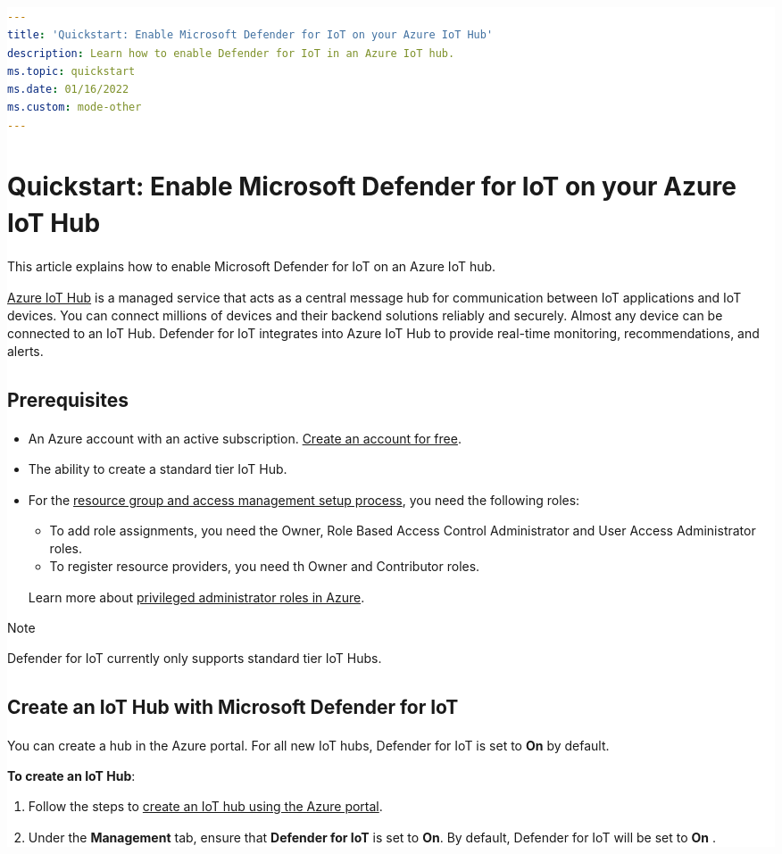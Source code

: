 ```yaml
---
title: 'Quickstart: Enable Microsoft Defender for IoT on your Azure IoT Hub'
description: Learn how to enable Defender for IoT in an Azure IoT hub.
ms.topic: quickstart
ms.date: 01/16/2022
ms.custom: mode-other
---
```


# Quickstart: Enable Microsoft Defender for IoT on your Azure IoT Hub

This article explains how to enable Microsoft Defender for IoT on an Azure IoT hub.

[Azure IoT Hub](../../iot-hub/iot-concepts-and-iot-hub.md) is a managed service that acts as a central message hub for communication between IoT applications and IoT devices. You can connect millions of devices and their backend solutions reliably and securely. Almost any device can be connected to an IoT Hub. Defender for IoT integrates into Azure IoT Hub to provide real-time monitoring, recommendations, and alerts.

## Prerequisites

- An Azure account with an active subscription. [Create an account for free](https://azure.microsoft.com/pricing/purchase-options/azure-account?cid=msft_learn).

- The ability to create a standard tier IoT Hub.

- For the [resource group and access management setup process](#allow-access-to-the-iot-hub), you need the following roles:

    - To add role assignments, you need the Owner, Role Based Access Control Administrator and User Access Administrator roles. 
    - To register resource providers, you need th Owner and Contributor roles. 
    
    Learn more about [privileged administrator roles in Azure](../../role-based-access-control/role-assignments-steps.md#privileged-administrator-roles).

> [!NOTE]
> Defender for IoT currently only supports standard tier IoT Hubs.

## Create an IoT Hub with Microsoft Defender for IoT

You can create a hub in the Azure portal. For all new IoT hubs, Defender for IoT is set to **On** by default.

**To create an IoT Hub**:

1. Follow the steps to [create an IoT hub using the Azure portal](../../iot-hub/iot-hub-create-through-portal.md#create-an-iot-hub).

1. Under the **Management** tab, ensure that **Defender for IoT** is set to **On**. By default, Defender for IoT will be set to **On** .
